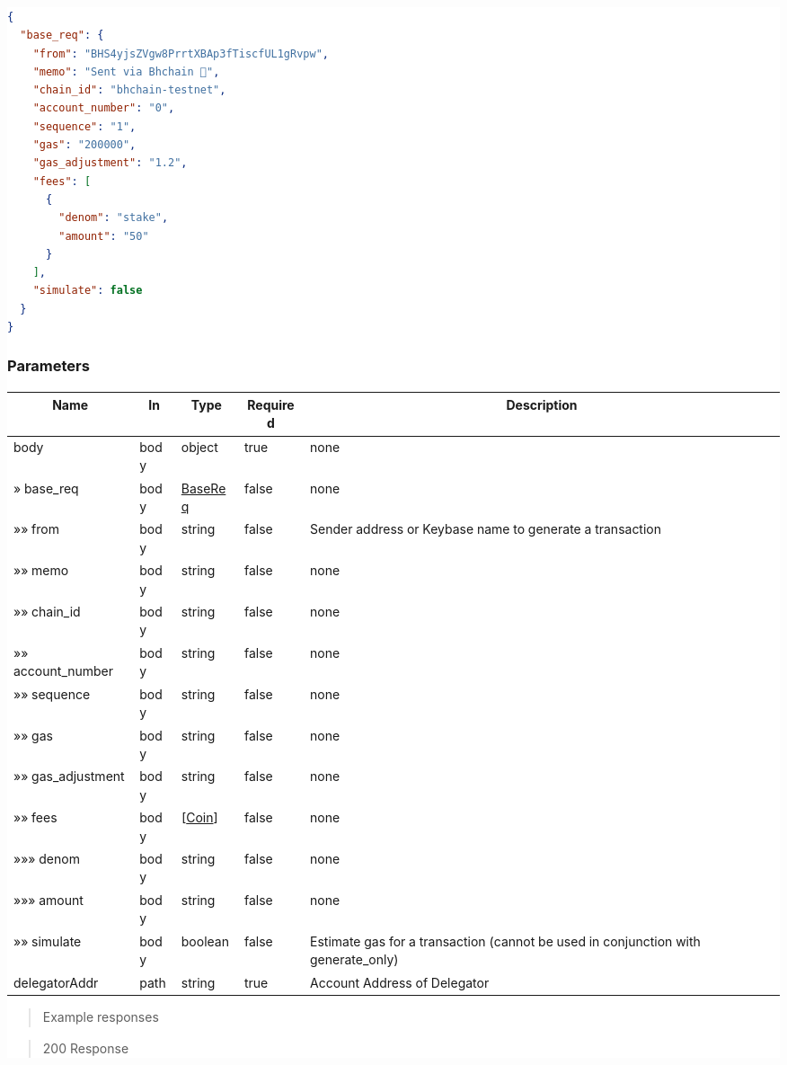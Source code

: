 ```json
{
  "base_req": {
    "from": "BHS4yjsZVgw8PrrtXBAp3fTiscfUL1gRvpw",
    "memo": "Sent via Bhchain 🚀",
    "chain_id": "bhchain-testnet",
    "account_number": "0",
    "sequence": "1",
    "gas": "200000",
    "gas_adjustment": "1.2",
    "fees": [
      {
        "denom": "stake",
        "amount": "50"
      }
    ],
    "simulate": false
  }
}
```

<h3 id="post__distribution_delegators_{delegatoraddr}_rewards-parameters">Parameters</h3>

|Name|In|Type|Required|Description|
|---|---|---|---|---|
|body|body|object|true|none|
|» base_req|body|[BaseReq](#schemabasereq)|false|none|
|»» from|body|string|false|Sender address or Keybase name to generate a transaction|
|»» memo|body|string|false|none|
|»» chain_id|body|string|false|none|
|»» account_number|body|string|false|none|
|»» sequence|body|string|false|none|
|»» gas|body|string|false|none|
|»» gas_adjustment|body|string|false|none|
|»» fees|body|[[Coin](#schemacoin)]|false|none|
|»»» denom|body|string|false|none|
|»»» amount|body|string|false|none|
|»» simulate|body|boolean|false|Estimate gas for a transaction (cannot be used in conjunction with generate_only)|
|delegatorAddr|path|string|true|Account Address of Delegator|

> Example responses

> 200 Response
